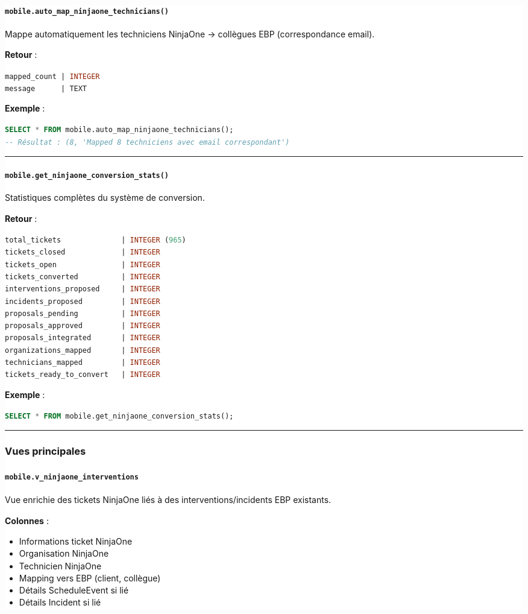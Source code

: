 
#### `mobile.auto_map_ninjaone_technicians()`

Mappe automatiquement les techniciens NinjaOne → collègues EBP (correspondance email).

**Retour** :
```sql
mapped_count | INTEGER
message      | TEXT
```

**Exemple** :
```sql
SELECT * FROM mobile.auto_map_ninjaone_technicians();
-- Résultat : (8, 'Mapped 8 techniciens avec email correspondant')
```

---

#### `mobile.get_ninjaone_conversion_stats()`

Statistiques complètes du système de conversion.

**Retour** :
```sql
total_tickets              | INTEGER (965)
tickets_closed             | INTEGER
tickets_open               | INTEGER
tickets_converted          | INTEGER
interventions_proposed     | INTEGER
incidents_proposed         | INTEGER
proposals_pending          | INTEGER
proposals_approved         | INTEGER
proposals_integrated       | INTEGER
organizations_mapped       | INTEGER
technicians_mapped         | INTEGER
tickets_ready_to_convert   | INTEGER
```

**Exemple** :
```sql
SELECT * FROM mobile.get_ninjaone_conversion_stats();
```

---

### Vues principales

#### `mobile.v_ninjaone_interventions`

Vue enrichie des tickets NinjaOne liés à des interventions/incidents EBP existants.

**Colonnes** :
- Informations ticket NinjaOne
- Organisation NinjaOne
- Technicien NinjaOne
- Mapping vers EBP (client, collègue)
- Détails ScheduleEvent si lié
- Détails Incident si lié
